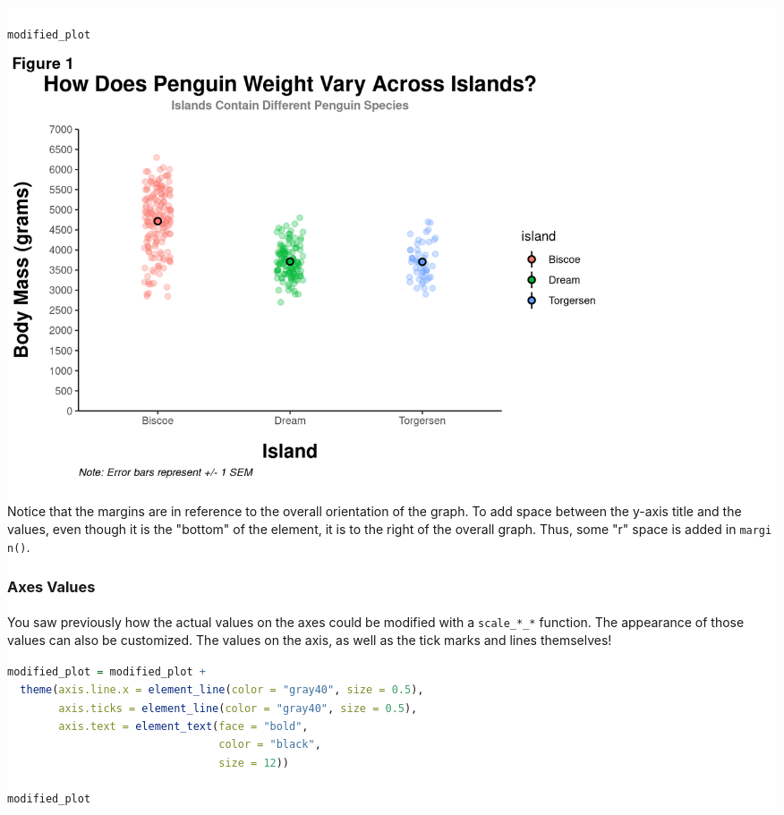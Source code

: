 ```r

modified_plot
```

<img src="Visualizations3_files/figure-html/unnamed-chunk-21-1.png" width="672" />

Notice that the margins are in reference to the overall orientation of the graph. To add space between the y-axis title and the values, even though it is the "bottom" of the element, it is to the right of the overall graph. Thus, some "r" space is added in `margin()`.







### Axes Values

You saw previously how the actual values on the axes could be modified with a `scale_*_*` function. The appearance of those values can also be customized. The values on the axis, as well as the tick marks and lines themselves!


```r
modified_plot = modified_plot +
  theme(axis.line.x = element_line(color = "gray40", size = 0.5),
        axis.ticks = element_line(color = "gray40", size = 0.5),
        axis.text = element_text(face = "bold",
                                 color = "black",
                                 size = 12))

modified_plot
```
